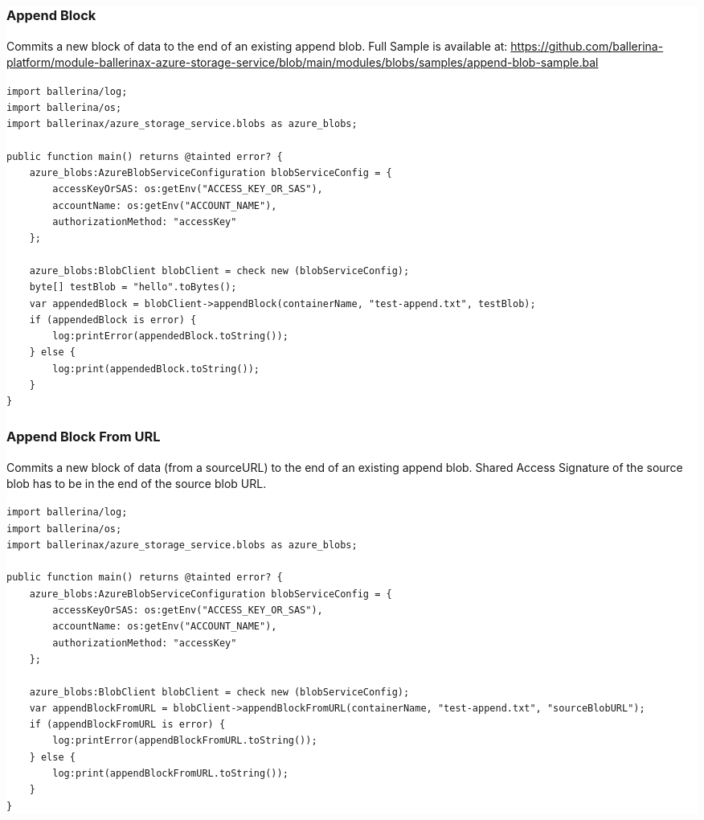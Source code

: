 ### Append Block

Commits a new block of data to the end of an existing append blob. 
Full Sample is available at: https://github.com/ballerina-platform/module-ballerinax-azure-storage-service/blob/main/modules/blobs/samples/append-blob-sample.bal

```ballerina
import ballerina/log;
import ballerina/os;
import ballerinax/azure_storage_service.blobs as azure_blobs;

public function main() returns @tainted error? {
    azure_blobs:AzureBlobServiceConfiguration blobServiceConfig = {
        accessKeyOrSAS: os:getEnv("ACCESS_KEY_OR_SAS"),
        accountName: os:getEnv("ACCOUNT_NAME"),
        authorizationMethod: "accessKey"
    };
 
    azure_blobs:BlobClient blobClient = check new (blobServiceConfig);
    byte[] testBlob = "hello".toBytes();
    var appendedBlock = blobClient->appendBlock(containerName, "test-append.txt", testBlob);
    if (appendedBlock is error) {
        log:printError(appendedBlock.toString());
    } else {
        log:print(appendedBlock.toString());
    }
}
```

### Append Block From URL

Commits a new block of data (from a sourceURL) to the end of an existing append blob. Shared Access Signature of the source blob has to be in the end of the source blob URL.

```ballerina
import ballerina/log;
import ballerina/os;
import ballerinax/azure_storage_service.blobs as azure_blobs;

public function main() returns @tainted error? {
    azure_blobs:AzureBlobServiceConfiguration blobServiceConfig = {
        accessKeyOrSAS: os:getEnv("ACCESS_KEY_OR_SAS"),
        accountName: os:getEnv("ACCOUNT_NAME"),
        authorizationMethod: "accessKey"
    };
 
    azure_blobs:BlobClient blobClient = check new (blobServiceConfig);
    var appendBlockFromURL = blobClient->appendBlockFromURL(containerName, "test-append.txt", "sourceBlobURL");
    if (appendBlockFromURL is error) {
        log:printError(appendBlockFromURL.toString());
    } else {
        log:print(appendBlockFromURL.toString());
    }
}
```
